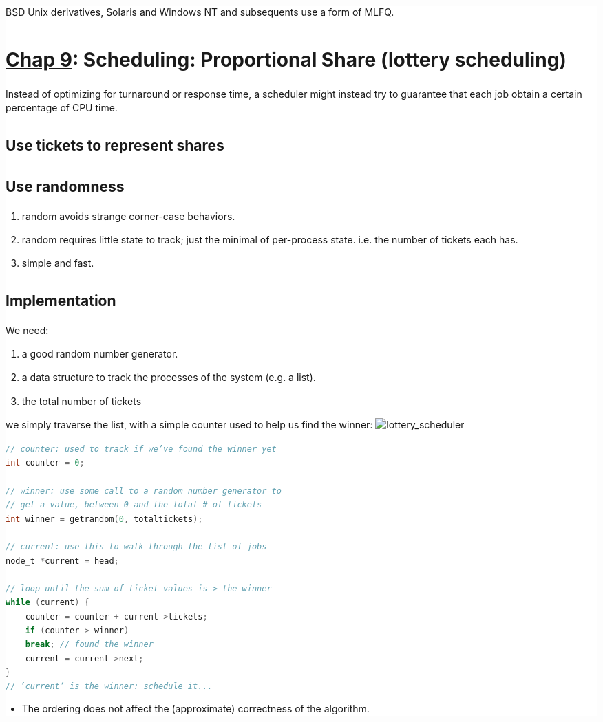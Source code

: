BSD Unix derivatives, Solaris and Windows NT and subsequents use a form of MLFQ.

# [Chap 9](http://pages.cs.wisc.edu/~remzi/OSTEP/cpu-sched-lottery.pdf): Scheduling: Proportional Share (lottery scheduling)
Instead of optimizing for turnaround or response time, a scheduler might instead try to guarantee that each job obtain a certain percentage of CPU time.

## Use tickets to represent shares

## Use randomness

1. random avoids strange corner-case behaviors.

2. random requires little state to track; just the minimal of per-process state. i.e. the number of tickets each has.

3. simple and fast.

## Implementation
We need:

1. a good random number generator.

2. a data structure to track the processes of the system (e.g. a list).

3. the total number of tickets

we simply traverse the list, with a simple counter used to help us find the winner:
![lottery_scheduler](https://cloud.githubusercontent.com/assets/14265605/10125344/f0d06796-6535-11e5-80e9-8561940a7745.png)

```c
// counter: used to track if we’ve found the winner yet
int counter = 0;
 
// winner: use some call to a random number generator to
// get a value, between 0 and the total # of tickets
int winner = getrandom(0, totaltickets);
 
// current: use this to walk through the list of jobs
node_t *current = head;
 
// loop until the sum of ticket values is > the winner
while (current) {
    counter = counter + current->tickets;
    if (counter > winner)
    break; // found the winner
    current = current->next;
}
// ’current’ is the winner: schedule it...
```
* The ordering does not affect the (approximate) correctness of the algorithm.
